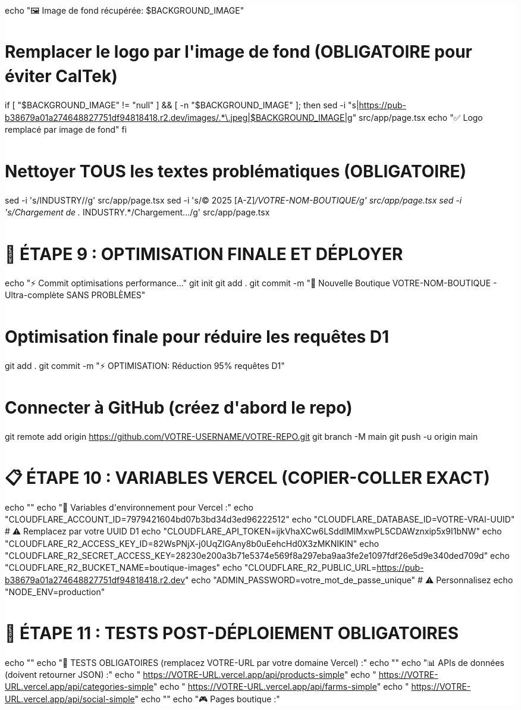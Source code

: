 echo "🖼️ Image de fond récupérée: $BACKGROUND_IMAGE"

# Remplacer le logo par l'image de fond (OBLIGATOIRE pour éviter CalTek)
if [ "$BACKGROUND_IMAGE" != "null" ] && [ -n "$BACKGROUND_IMAGE" ]; then
  sed -i "s|https://pub-b38679a01a274648827751df94818418.r2.dev/images/.*\.jpeg|$BACKGROUND_IMAGE|g" src/app/page.tsx
  echo "✅ Logo remplacé par image de fond"
fi

# Nettoyer TOUS les textes problématiques (OBLIGATOIRE)
sed -i 's/INDUSTRY//g' src/app/page.tsx
sed -i 's/© 2025 [A-Z]*/VOTRE-NOM-BOUTIQUE/g' src/app/page.tsx
sed -i 's/Chargement de .* INDUSTRY.*/Chargement.../g' src/app/page.tsx

# 🚀 ÉTAPE 9 : OPTIMISATION FINALE ET DÉPLOYER
echo "⚡ Commit optimisations performance..."
git init
git add .
git commit -m "🚀 Nouvelle Boutique VOTRE-NOM-BOUTIQUE - Ultra-complète SANS PROBLÈMES"

# Optimisation finale pour réduire les requêtes D1
git add .
git commit -m "⚡ OPTIMISATION: Réduction 95% requêtes D1"

# Connecter à GitHub (créez d'abord le repo)
git remote add origin https://github.com/VOTRE-USERNAME/VOTRE-REPO.git
git branch -M main
git push -u origin main

# 📋 ÉTAPE 10 : VARIABLES VERCEL (COPIER-COLLER EXACT)
echo ""
echo "🔧 Variables d'environnement pour Vercel :"
echo "CLOUDFLARE_ACCOUNT_ID=7979421604bd07b3bd34d3ed96222512"
echo "CLOUDFLARE_DATABASE_ID=VOTRE-VRAI-UUID"  # ⚠️ Remplacez par votre UUID D1
echo "CLOUDFLARE_API_TOKEN=ijkVhaXCw6LSddIMIMxwPL5CDAWznxip5x9I1bNW"
echo "CLOUDFLARE_R2_ACCESS_KEY_ID=82WsPNjX-j0UqZIGAny8b0uEehcHd0X3zMKNIKIN"
echo "CLOUDFLARE_R2_SECRET_ACCESS_KEY=28230e200a3b71e5374e569f8a297eba9aa3fe2e1097fdf26e5d9e340ded709d"
echo "CLOUDFLARE_R2_BUCKET_NAME=boutique-images"
echo "CLOUDFLARE_R2_PUBLIC_URL=https://pub-b38679a01a274648827751df94818418.r2.dev"
echo "ADMIN_PASSWORD=votre_mot_de_passe_unique"  # ⚠️ Personnalisez
echo "NODE_ENV=production"

# 🧪 ÉTAPE 11 : TESTS POST-DÉPLOIEMENT OBLIGATOIRES
echo ""
echo "🧪 TESTS OBLIGATOIRES (remplacez VOTRE-URL par votre domaine Vercel) :"
echo ""
echo "📊 APIs de données (doivent retourner JSON) :"
echo "  https://VOTRE-URL.vercel.app/api/products-simple"
echo "  https://VOTRE-URL.vercel.app/api/categories-simple"
echo "  https://VOTRE-URL.vercel.app/api/farms-simple"
echo "  https://VOTRE-URL.vercel.app/api/social-simple"
echo ""
echo "🎮 Pages boutique :"